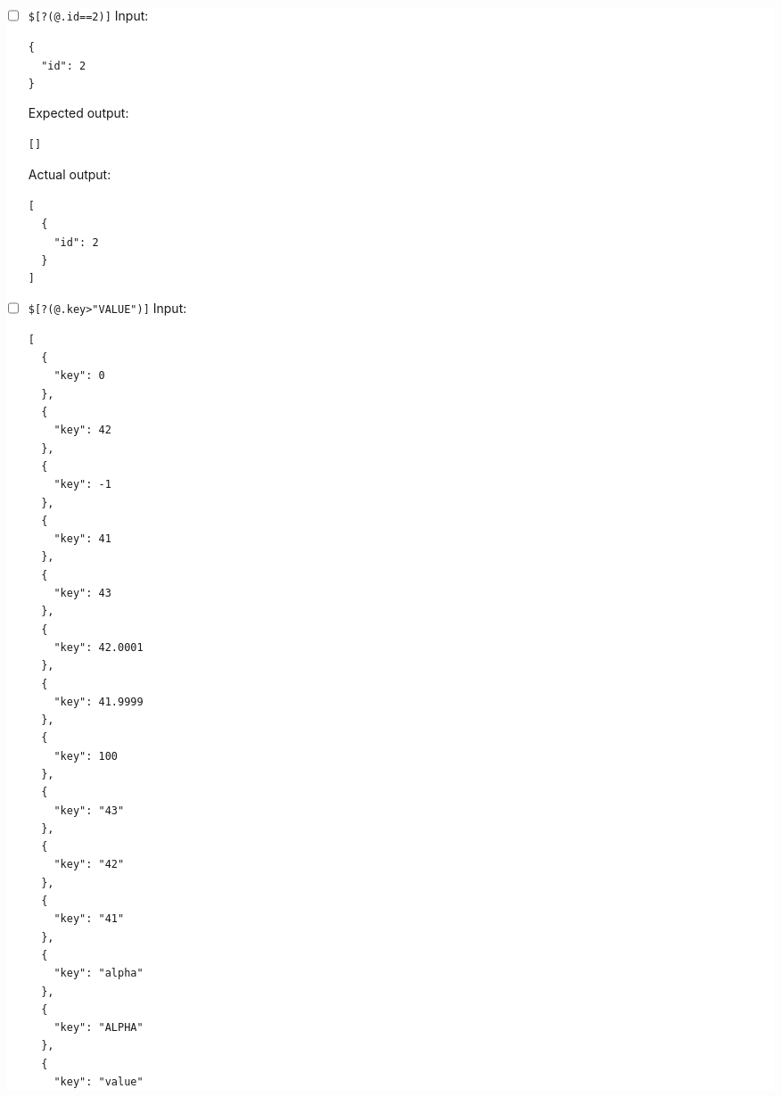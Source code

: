 - [ ] `$[?(@.id==2)]`
  Input:
  ```
  {
    "id": 2
  }
  ```
  Expected output:
  ```
  []
  ```
  Actual output:
  ```
  [
    {
      "id": 2
    }
  ]
  ```

- [ ] `$[?(@.key>"VALUE")]`
  Input:
  ```
  [
    {
      "key": 0
    },
    {
      "key": 42
    },
    {
      "key": -1
    },
    {
      "key": 41
    },
    {
      "key": 43
    },
    {
      "key": 42.0001
    },
    {
      "key": 41.9999
    },
    {
      "key": 100
    },
    {
      "key": "43"
    },
    {
      "key": "42"
    },
    {
      "key": "41"
    },
    {
      "key": "alpha"
    },
    {
      "key": "ALPHA"
    },
    {
      "key": "value"
  ```